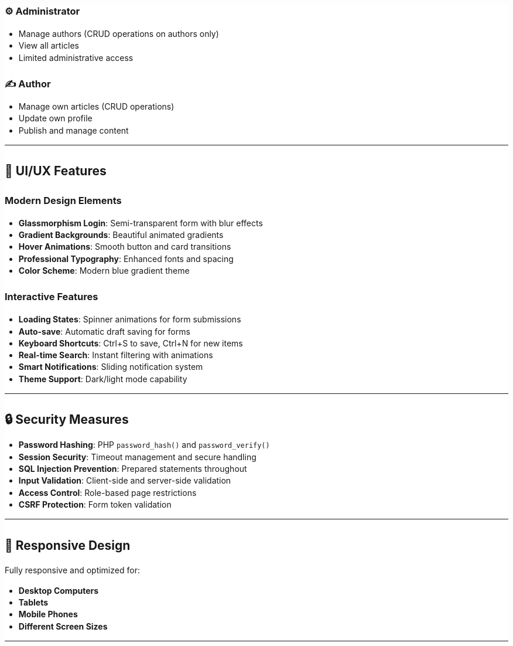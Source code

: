 ### **⚙️ Administrator**
- Manage authors (CRUD operations on authors only)
- View all articles
- Limited administrative access

### **✍️ Author**
- Manage own articles (CRUD operations)
- Update own profile
- Publish and manage content

---

## 🎨 **UI/UX Features**

### **Modern Design Elements**
- **Glassmorphism Login**: Semi-transparent form with blur effects
- **Gradient Backgrounds**: Beautiful animated gradients
- **Hover Animations**: Smooth button and card transitions
- **Professional Typography**: Enhanced fonts and spacing
- **Color Scheme**: Modern blue gradient theme

### **Interactive Features**
- **Loading States**: Spinner animations for form submissions
- **Auto-save**: Automatic draft saving for forms
- **Keyboard Shortcuts**: Ctrl+S to save, Ctrl+N for new items
- **Real-time Search**: Instant filtering with animations
- **Smart Notifications**: Sliding notification system
- **Theme Support**: Dark/light mode capability

---

## 🔒 **Security Measures**

- **Password Hashing**: PHP `password_hash()` and `password_verify()`
- **Session Security**: Timeout management and secure handling
- **SQL Injection Prevention**: Prepared statements throughout
- **Input Validation**: Client-side and server-side validation
- **Access Control**: Role-based page restrictions
- **CSRF Protection**: Form token validation

---

## 📱 **Responsive Design**

Fully responsive and optimized for:
- **Desktop Computers**
- **Tablets**
- **Mobile Phones**
- **Different Screen Sizes**

---